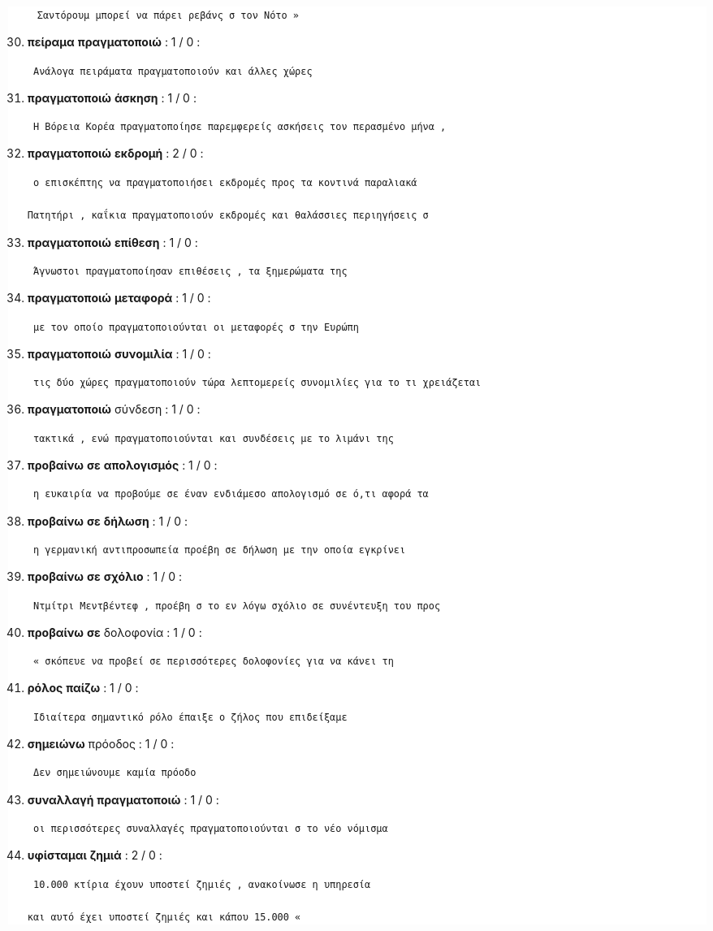 		 Σαντόρουμ μπορεί να πάρει ρεβάνς σ τον Νότο »

30. **πείραμα** **πραγματοποιώ** : 1  / 0 :

		 Ανάλογα πειράματα πραγματοποιούν και άλλες χώρες

31. **πραγματοποιώ** **άσκηση** : 1  / 0 :

		 Η Βόρεια Κορέα πραγματοποίησε παρεμφερείς ασκήσεις τον περασμένο μήνα ,

32. **πραγματοποιώ** **εκδρομή** : 2  / 0 :

		 ο επισκέπτης να πραγματοποιήσει εκδρομές προς τα κοντινά παραλιακά

		Πατητήρι , καΐκια πραγματοποιούν εκδρομές και θαλάσσιες περιηγήσεις σ

33. **πραγματοποιώ** **επίθεση** : 1  / 0 :

		 Άγνωστοι πραγματοποίησαν επιθέσεις , τα ξημερώματα της

34. **πραγματοποιώ** **μεταφορά** : 1  / 0 :

		 με τον οποίο πραγματοποιούνται οι μεταφορές σ την Ευρώπη

35. **πραγματοποιώ** **συνομιλία** : 1  / 0 :

		 τις δύο χώρες πραγματοποιούν τώρα λεπτομερείς συνομιλίες για το τι χρειάζεται

36. **πραγματοποιώ** σύνδεση : 1  / 0 :

		 τακτικά , ενώ πραγματοποιούνται και συνδέσεις με το λιμάνι της

37. **προβαίνω** **σε** **απολογισμός** : 1  / 0 :

		 η ευκαιρία να προβούμε σε έναν ενδιάμεσο απολογισμό σε ό,τι αφορά τα

38. **προβαίνω** **σε** **δήλωση** : 1  / 0 :

		 η γερμανική αντιπροσωπεία προέβη σε δήλωση με την οποία εγκρίνει

39. **προβαίνω** **σε** **σχόλιο** : 1  / 0 :

		 Ντμίτρι Μεντβέντεφ , προέβη σ το εν λόγω σχόλιο σε συνέντευξη του προς

40. **προβαίνω** **σε** δολοφονία : 1  / 0 :

		 « σκόπευε να προβεί σε περισσότερες δολοφονίες για να κάνει τη

41. **ρόλος** **παίζω** : 1  / 0 :

		 Ιδιαίτερα σημαντικό ρόλο έπαιξε ο ζήλος που επιδείξαμε

42. **σημειώνω** πρόοδος : 1  / 0 :

		 Δεν σημειώνουμε καμία πρόοδο

43. **συναλλαγή** **πραγματοποιώ** : 1  / 0 :

		 οι περισσότερες συναλλαγές πραγματοποιούνται σ το νέο νόμισμα

44. **υφίσταμαι** **ζημιά** : 2  / 0 :

		 10.000 κτίρια έχουν υποστεί ζημιές , ανακοίνωσε η υπηρεσία

		και αυτό έχει υποστεί ζημιές και κάπου 15.000 «
